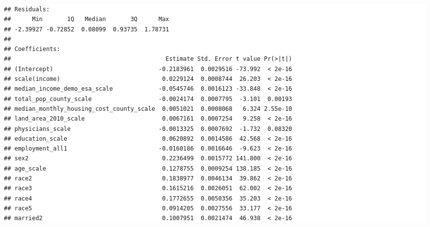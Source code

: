     ## Residuals:
    ##      Min       1Q   Median       3Q      Max 
    ## -2.39927 -0.72852  0.08099  0.93735  1.78731 
    ## 
    ## Coefficients:
    ##                                            Estimate Std. Error t value Pr(>|t|)
    ## (Intercept)                              -0.2183961  0.0029516 -73.992  < 2e-16
    ## scale(income)                             0.0229124  0.0008744  26.203  < 2e-16
    ## median_income_demo_esa_scale             -0.0545746  0.0016123 -33.848  < 2e-16
    ## total_pop_county_scale                   -0.0024174  0.0007795  -3.101  0.00193
    ## median_monthly_housing_cost_county_scale  0.0051021  0.0008068   6.324 2.55e-10
    ## land_area_2010_scale                      0.0067161  0.0007254   9.258  < 2e-16
    ## physicians_scale                         -0.0013325  0.0007692  -1.732  0.08320
    ## education_scale                           0.0620892  0.0014586  42.568  < 2e-16
    ## employment_all1                          -0.0160186  0.0016646  -9.623  < 2e-16
    ## sex2                                      0.2236499  0.0015772 141.800  < 2e-16
    ## age_scale                                 0.1278755  0.0009254 138.185  < 2e-16
    ## race2                                     0.1838977  0.0046134  39.862  < 2e-16
    ## race3                                     0.1615216  0.0026051  62.002  < 2e-16
    ## race4                                     0.1772655  0.0050356  35.203  < 2e-16
    ## race5                                     0.0914205  0.0027556  33.177  < 2e-16
    ## married2                                  0.1007951  0.0021474  46.938  < 2e-16
